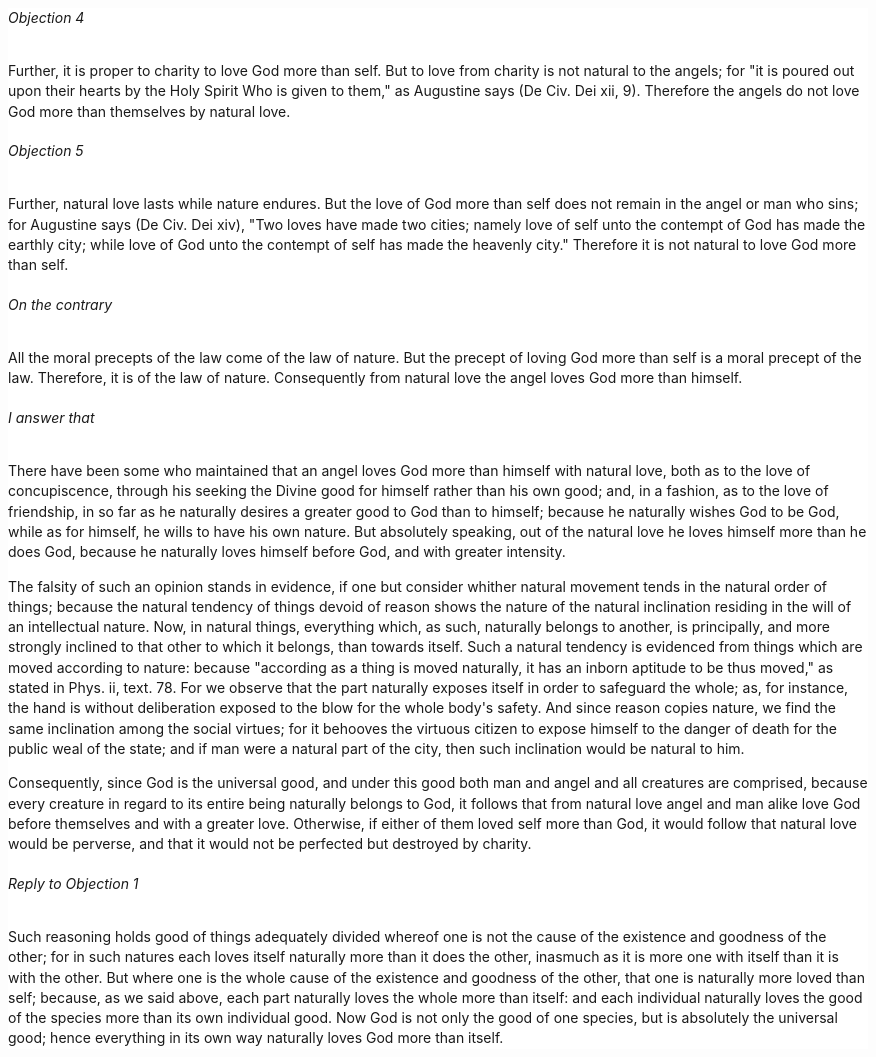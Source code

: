 ###### Objection 4
Further, it is proper to charity to love God more than self. But to love from charity is not natural to the angels; for "it is poured out upon their hearts by the Holy Spirit Who is given to them," as Augustine says (De Civ. Dei xii, 9). Therefore the angels do not love God more than themselves by natural love.  

###### Objection 5
Further, natural love lasts while nature endures. But the love of God more than self does not remain in the angel or man who sins; for Augustine says (De Civ. Dei xiv), "Two loves have made two cities; namely love of self unto the contempt of God has made the earthly city; while love of God unto the contempt of self has made the heavenly city." Therefore it is not natural to love God more than self.  

###### On the contrary
All the moral precepts of the law come of the law of nature. But the precept of loving God more than self is a moral precept of the law. Therefore, it is of the law of nature. Consequently from natural love the angel loves God more than himself.  

###### I answer that
There have been some who maintained that an angel loves God more than himself with natural love, both as to the love of concupiscence, through his seeking the Divine good for himself rather than his own good; and, in a fashion, as to the love of friendship, in so far as he naturally desires a greater good to God than to himself; because he naturally wishes God to be God, while as for himself, he wills to have his own nature. But absolutely speaking, out of the natural love he loves himself more than he does God, because he naturally loves himself before God, and with greater intensity.  

The falsity of such an opinion stands in evidence, if one but consider whither natural movement tends in the natural order of things; because the natural tendency of things devoid of reason shows the nature of the natural inclination residing in the will of an intellectual nature. Now, in natural things, everything which, as such, naturally belongs to another, is principally, and more strongly inclined to that other to which it belongs, than towards itself. Such a natural tendency is evidenced from things which are moved according to nature: because "according as a thing is moved naturally, it has an inborn aptitude to be thus moved," as stated in Phys. ii, text. 78. For we observe that the part naturally exposes itself in order to safeguard the whole; as, for instance, the hand is without deliberation exposed to the blow for the whole body's safety. And since reason copies nature, we find the same inclination among the social virtues; for it behooves the virtuous citizen to expose himself to the danger of death for the public weal of the state; and if man were a natural part of the city, then such inclination would be natural to him.  

Consequently, since God is the universal good, and under this good both man and angel and all creatures are comprised, because every creature in regard to its entire being naturally belongs to God, it follows that from natural love angel and man alike love God before themselves and with a greater love. Otherwise, if either of them loved self more than God, it would follow that natural love would be perverse, and that it would not be perfected but destroyed by charity.  

###### Reply to Objection 1
Such reasoning holds good of things adequately divided whereof one is not the cause of the existence and goodness of the other; for in such natures each loves itself naturally more than it does the other, inasmuch as it is more one with itself than it is with the other. But where one is the whole cause of the existence and goodness of the other, that one is naturally more loved than self; because, as we said above, each part naturally loves the whole more than itself: and each individual naturally loves the good of the species more than its own individual good. Now God is not only the good of one species, but is absolutely the universal good; hence everything in its own way naturally loves God more than itself.  
